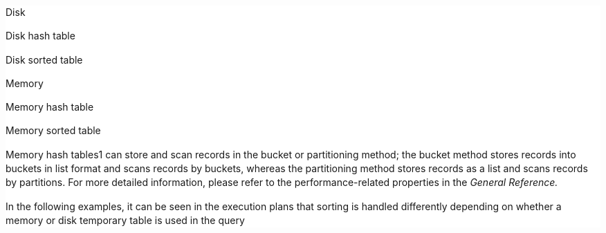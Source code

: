 <p>Disk</p>
</td>
<td style="width: 189px;">
<p>Disk hash table</p>
</td>
<td style="width: 271px;">
<p>Disk sorted table</p>
</td>
</tr>
<tr>
<td style="width: 124px;">
<p>Memory</p>
</td>
<td style="width: 189px;">
<p>Memory hash table</p>
</td>
<td style="width: 271px;">
<p>Memory sorted table</p>
</td>
</tr>
</tbody>
</table>

Memory hash tables1 can store and scan records in the bucket or partitioning method; the bucket method stores records into buckets in list format and scans records by buckets, whereas the partitioning method stores records as a list and scans records by partitions. For more detailed information, please refer to the performance-related properties in the *General Reference.* 

In the following examples, it can be seen in the execution plans that sorting is handled differently depending on whether a memory or disk temporary table is used in the query

